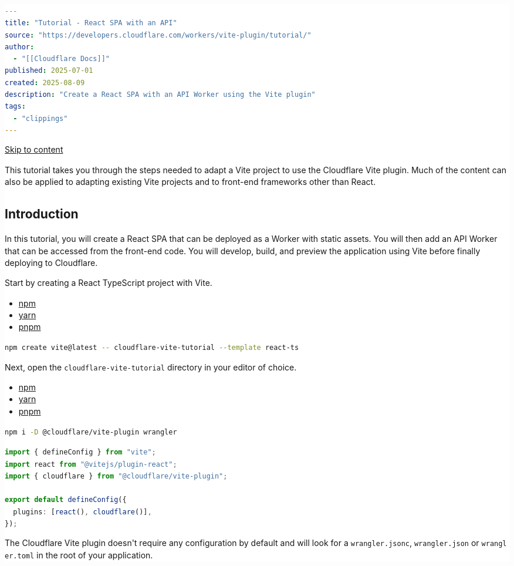 ```yaml
---
title: "Tutorial - React SPA with an API"
source: "https://developers.cloudflare.com/workers/vite-plugin/tutorial/"
author:
  - "[[Cloudflare Docs]]"
published: 2025-07-01
created: 2025-08-09
description: "Create a React SPA with an API Worker using the Vite plugin"
tags:
  - "clippings"
---
```

[Skip to content](https://developers.cloudflare.com/workers/vite-plugin/tutorial/#_top)

This tutorial takes you through the steps needed to adapt a Vite project to use the Cloudflare Vite plugin. Much of the content can also be applied to adapting existing Vite projects and to front-end frameworks other than React.

## Introduction

In this tutorial, you will create a React SPA that can be deployed as a Worker with static assets. You will then add an API Worker that can be accessed from the front-end code. You will develop, build, and preview the application using Vite before finally deploying to Cloudflare.

Start by creating a React TypeScript project with Vite.

- [npm](https://developers.cloudflare.com/workers/vite-plugin/tutorial/#tab-panel-2565)
- [yarn](https://developers.cloudflare.com/workers/vite-plugin/tutorial/#tab-panel-2566)
- [pnpm](https://developers.cloudflare.com/workers/vite-plugin/tutorial/#tab-panel-2567)

```sh
npm create vite@latest -- cloudflare-vite-tutorial --template react-ts
```

Next, open the `cloudflare-vite-tutorial` directory in your editor of choice.

- [npm](https://developers.cloudflare.com/workers/vite-plugin/tutorial/#tab-panel-2568)
- [yarn](https://developers.cloudflare.com/workers/vite-plugin/tutorial/#tab-panel-2569)
- [pnpm](https://developers.cloudflare.com/workers/vite-plugin/tutorial/#tab-panel-2570)

```sh
npm i -D @cloudflare/vite-plugin wrangler
```

```ts
import { defineConfig } from "vite";
import react from "@vitejs/plugin-react";
import { cloudflare } from "@cloudflare/vite-plugin";

export default defineConfig({
  plugins: [react(), cloudflare()],
});
```

The Cloudflare Vite plugin doesn't require any configuration by default and will look for a `wrangler.jsonc`, `wrangler.json` or `wrangler.toml` in the root of your application.
